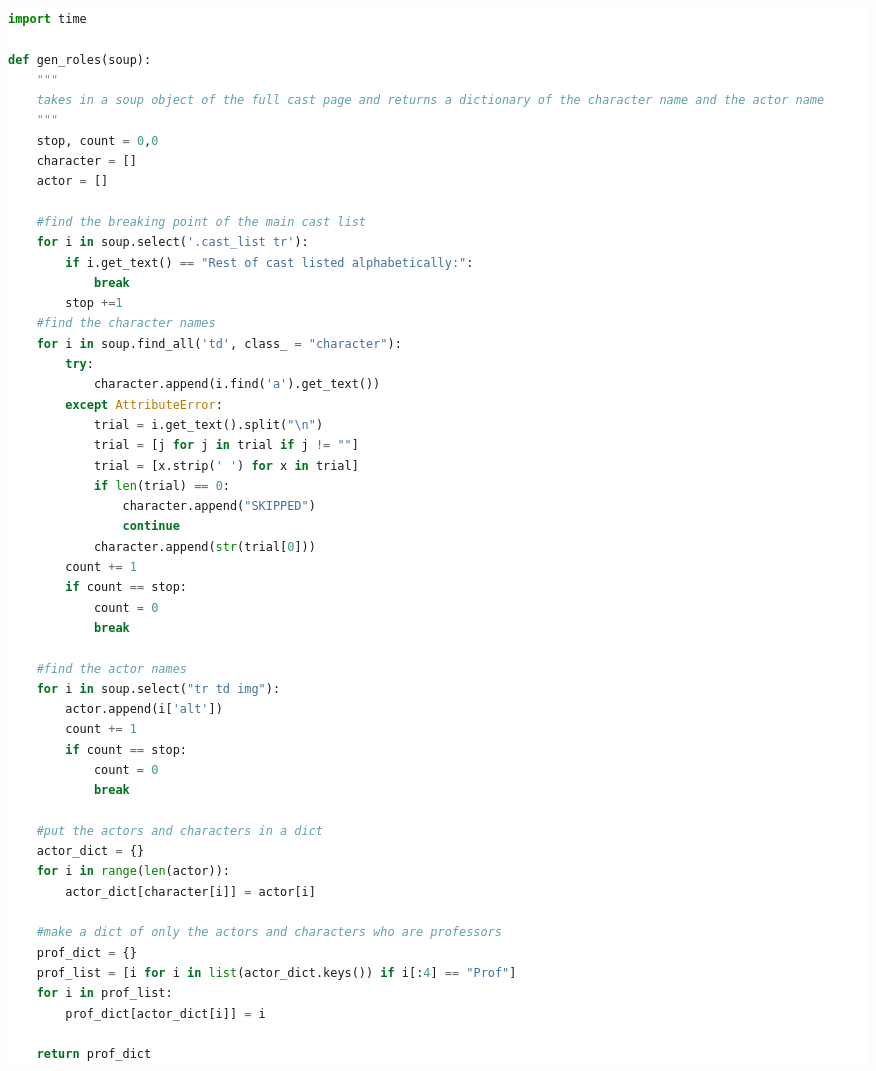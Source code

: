 
```python
import time

def gen_roles(soup):
    """
    takes in a soup object of the full cast page and returns a dictionary of the character name and the actor name
    """
    stop, count = 0,0
    character = []
    actor = []
    
    #find the breaking point of the main cast list
    for i in soup.select('.cast_list tr'):
        if i.get_text() == "Rest of cast listed alphabetically:":
            break
        stop +=1
    #find the character names
    for i in soup.find_all('td', class_ = "character"):
        try:
            character.append(i.find('a').get_text())
        except AttributeError:
            trial = i.get_text().split("\n")
            trial = [j for j in trial if j != ""]
            trial = [x.strip(' ') for x in trial]
            if len(trial) == 0:
                character.append("SKIPPED")
                continue
            character.append(str(trial[0]))
        count += 1
        if count == stop:
            count = 0
            break
            
    #find the actor names
    for i in soup.select("tr td img"):
        actor.append(i['alt'])
        count += 1
        if count == stop:
            count = 0
            break
            
    #put the actors and characters in a dict
    actor_dict = {}
    for i in range(len(actor)):
        actor_dict[character[i]] = actor[i]
    
    #make a dict of only the actors and characters who are professors
    prof_dict = {}
    prof_list = [i for i in list(actor_dict.keys()) if i[:4] == "Prof"]
    for i in prof_list:
        prof_dict[actor_dict[i]] = i
        
    return prof_dict
```
